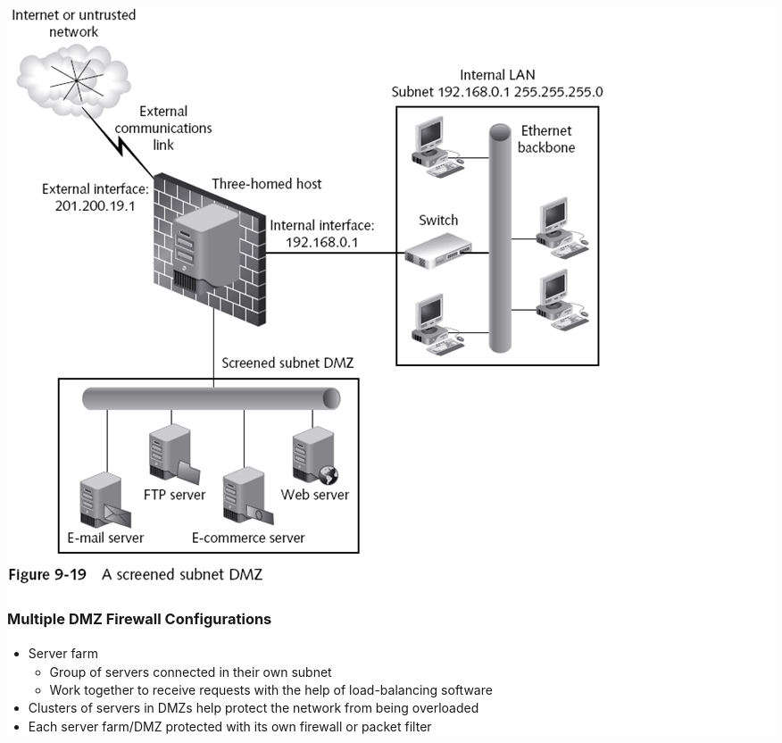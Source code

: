 ![Chapter%205%20Firewalls%20ffae0a48db8644c0a1adabe643b99753/Untitled%2018.png](Chapter%205%20Firewalls%20ffae0a48db8644c0a1adabe643b99753/Untitled%2018.png)

### Multiple DMZ Firewall Configurations

- Server farm
    - Group of servers connected in their own subnet
    - Work together to receive requests with the help of load-balancing software
- Clusters of servers in DMZs help protect the network from being overloaded
- Each server farm/DMZ protected with its own firewall or packet filter
